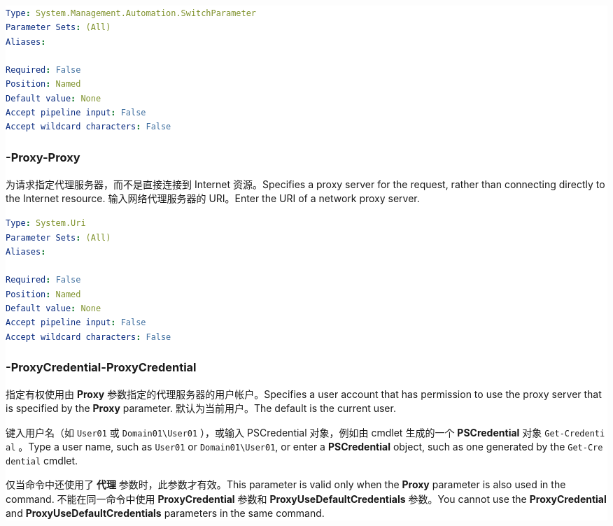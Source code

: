```yaml
Type: System.Management.Automation.SwitchParameter
Parameter Sets: (All)
Aliases:

Required: False
Position: Named
Default value: None
Accept pipeline input: False
Accept wildcard characters: False
```

### <span data-ttu-id="3bcbc-206">-Proxy</span><span class="sxs-lookup"><span data-stu-id="3bcbc-206">-Proxy</span></span>

<span data-ttu-id="3bcbc-207">为请求指定代理服务器，而不是直接连接到 Internet 资源。</span><span class="sxs-lookup"><span data-stu-id="3bcbc-207">Specifies a proxy server for the request, rather than connecting directly to the Internet resource.</span></span>
<span data-ttu-id="3bcbc-208">输入网络代理服务器的 URI。</span><span class="sxs-lookup"><span data-stu-id="3bcbc-208">Enter the URI of a network proxy server.</span></span>

```yaml
Type: System.Uri
Parameter Sets: (All)
Aliases:

Required: False
Position: Named
Default value: None
Accept pipeline input: False
Accept wildcard characters: False
```

### <span data-ttu-id="3bcbc-209">-ProxyCredential</span><span class="sxs-lookup"><span data-stu-id="3bcbc-209">-ProxyCredential</span></span>

<span data-ttu-id="3bcbc-210">指定有权使用由 **Proxy** 参数指定的代理服务器的用户帐户。</span><span class="sxs-lookup"><span data-stu-id="3bcbc-210">Specifies a user account that has permission to use the proxy server that is specified by the **Proxy** parameter.</span></span> <span data-ttu-id="3bcbc-211">默认为当前用户。</span><span class="sxs-lookup"><span data-stu-id="3bcbc-211">The default is the current user.</span></span>

<span data-ttu-id="3bcbc-212">键入用户名（如 `User01` 或 `Domain01\User01` ），或输入 PSCredential 对象，例如由 cmdlet 生成的一个 **PSCredential** 对象 `Get-Credential` 。</span><span class="sxs-lookup"><span data-stu-id="3bcbc-212">Type a user name, such as `User01` or `Domain01\User01`, or enter a **PSCredential** object, such as one generated by the `Get-Credential` cmdlet.</span></span>

<span data-ttu-id="3bcbc-213">仅当命令中还使用了 **代理** 参数时，此参数才有效。</span><span class="sxs-lookup"><span data-stu-id="3bcbc-213">This parameter is valid only when the **Proxy** parameter is also used in the command.</span></span> <span data-ttu-id="3bcbc-214">不能在同一命令中使用 **ProxyCredential** 参数和 **ProxyUseDefaultCredentials** 参数。</span><span class="sxs-lookup"><span data-stu-id="3bcbc-214">You cannot use the **ProxyCredential** and **ProxyUseDefaultCredentials** parameters in the same command.</span></span>
